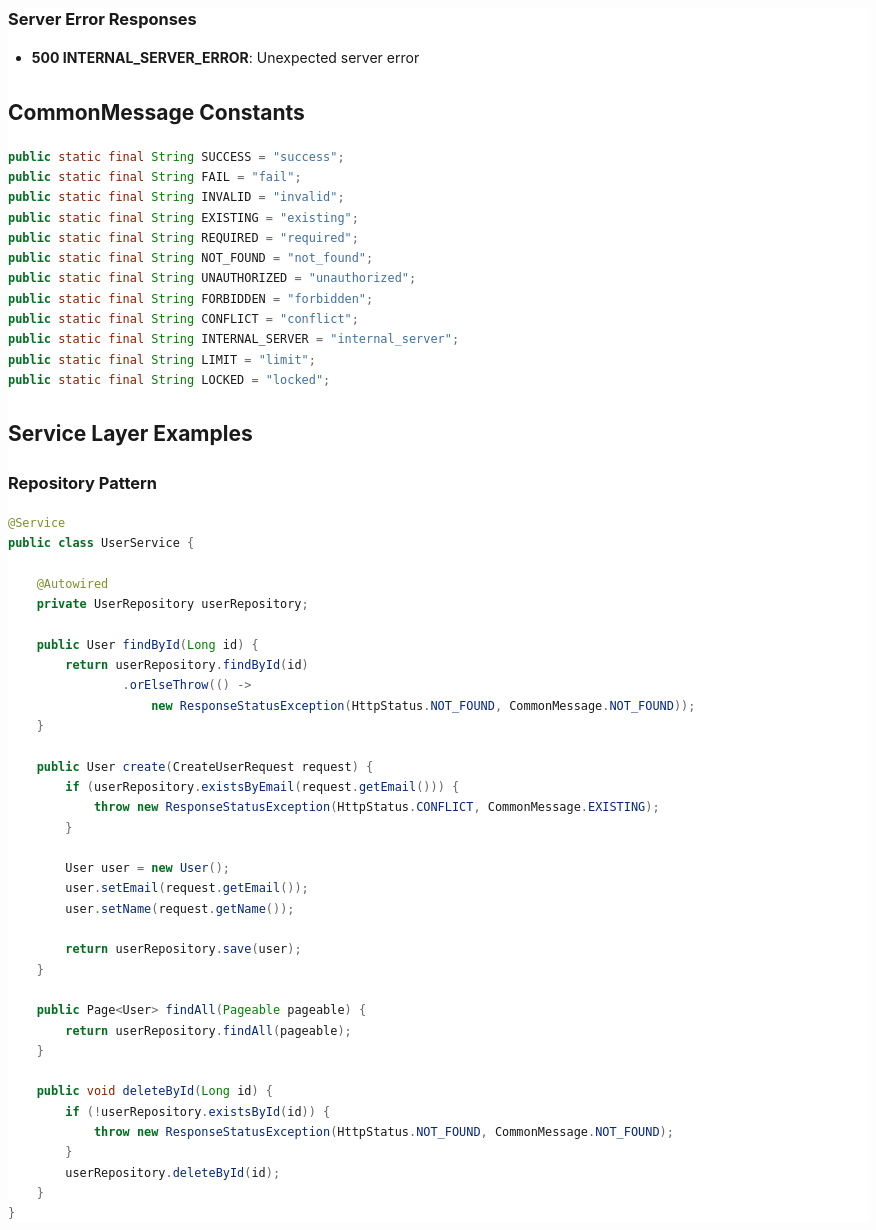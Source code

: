 ### Server Error Responses
- **500 INTERNAL_SERVER_ERROR**: Unexpected server error

## CommonMessage Constants

```java
public static final String SUCCESS = "success";
public static final String FAIL = "fail";
public static final String INVALID = "invalid";
public static final String EXISTING = "existing";
public static final String REQUIRED = "required";
public static final String NOT_FOUND = "not_found";
public static final String UNAUTHORIZED = "unauthorized";
public static final String FORBIDDEN = "forbidden";
public static final String CONFLICT = "conflict";
public static final String INTERNAL_SERVER = "internal_server";
public static final String LIMIT = "limit";
public static final String LOCKED = "locked";
```

## Service Layer Examples

### Repository Pattern
```java
@Service
public class UserService {

    @Autowired
    private UserRepository userRepository;

    public User findById(Long id) {
        return userRepository.findById(id)
                .orElseThrow(() -> 
                    new ResponseStatusException(HttpStatus.NOT_FOUND, CommonMessage.NOT_FOUND));
    }

    public User create(CreateUserRequest request) {
        if (userRepository.existsByEmail(request.getEmail())) {
            throw new ResponseStatusException(HttpStatus.CONFLICT, CommonMessage.EXISTING);
        }
        
        User user = new User();
        user.setEmail(request.getEmail());
        user.setName(request.getName());
        
        return userRepository.save(user);
    }

    public Page<User> findAll(Pageable pageable) {
        return userRepository.findAll(pageable);
    }

    public void deleteById(Long id) {
        if (!userRepository.existsById(id)) {
            throw new ResponseStatusException(HttpStatus.NOT_FOUND, CommonMessage.NOT_FOUND);
        }
        userRepository.deleteById(id);
    }
}
```

